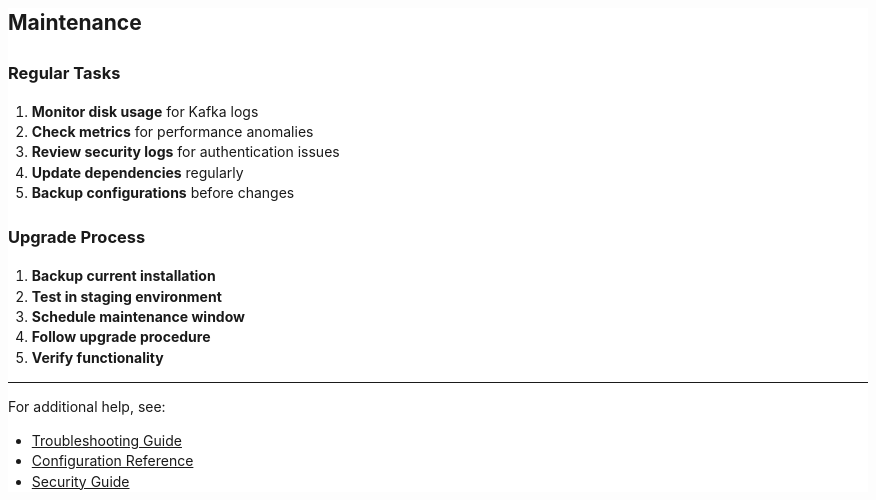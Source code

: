 ## Maintenance

### Regular Tasks

1. **Monitor disk usage** for Kafka logs
2. **Check metrics** for performance anomalies
3. **Review security logs** for authentication issues
4. **Update dependencies** regularly
5. **Backup configurations** before changes

### Upgrade Process

1. **Backup current installation**
2. **Test in staging environment**
3. **Schedule maintenance window**
4. **Follow upgrade procedure**
5. **Verify functionality**

---

For additional help, see:
- [Troubleshooting Guide](TROUBLESHOOTING.md)
- [Configuration Reference](CONFIGURATION.md)
- [Security Guide](../SECURITY.md)